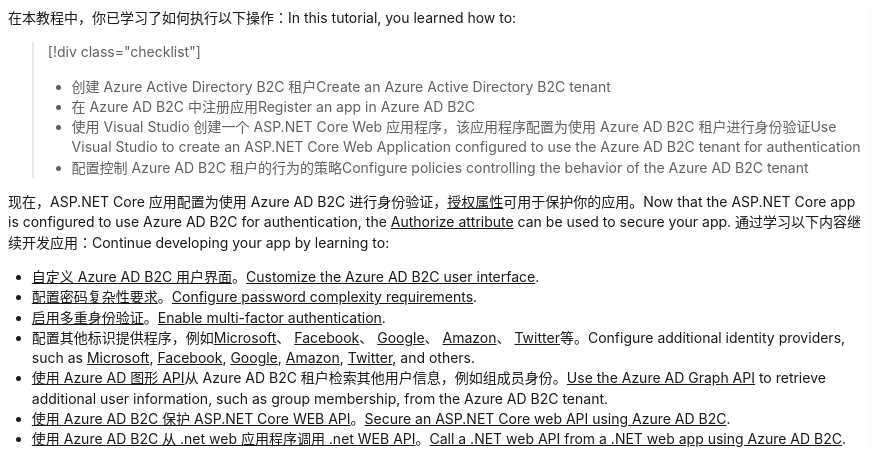 <span data-ttu-id="7a3d2-203">在本教程中，你已学习了如何执行以下操作：</span><span class="sxs-lookup"><span data-stu-id="7a3d2-203">In this tutorial, you learned how to:</span></span>

> [!div class="checklist"]
> * <span data-ttu-id="7a3d2-204">创建 Azure Active Directory B2C 租户</span><span class="sxs-lookup"><span data-stu-id="7a3d2-204">Create an Azure Active Directory B2C tenant</span></span>
> * <span data-ttu-id="7a3d2-205">在 Azure AD B2C 中注册应用</span><span class="sxs-lookup"><span data-stu-id="7a3d2-205">Register an app in Azure AD B2C</span></span>
> * <span data-ttu-id="7a3d2-206">使用 Visual Studio 创建一个 ASP.NET Core Web 应用程序，该应用程序配置为使用 Azure AD B2C 租户进行身份验证</span><span class="sxs-lookup"><span data-stu-id="7a3d2-206">Use Visual Studio to create an ASP.NET Core Web Application configured to use the Azure AD B2C tenant for authentication</span></span>
> * <span data-ttu-id="7a3d2-207">配置控制 Azure AD B2C 租户的行为的策略</span><span class="sxs-lookup"><span data-stu-id="7a3d2-207">Configure policies controlling the behavior of the Azure AD B2C tenant</span></span>

<span data-ttu-id="7a3d2-208">现在，ASP.NET Core 应用配置为使用 Azure AD B2C 进行身份验证，[授权属性](xref:security/authorization/simple)可用于保护你的应用。</span><span class="sxs-lookup"><span data-stu-id="7a3d2-208">Now that the ASP.NET Core app is configured to use Azure AD B2C for authentication, the [Authorize attribute](xref:security/authorization/simple) can be used to secure your app.</span></span> <span data-ttu-id="7a3d2-209">通过学习以下内容继续开发应用：</span><span class="sxs-lookup"><span data-stu-id="7a3d2-209">Continue developing your app by learning to:</span></span>

* <span data-ttu-id="7a3d2-210">[自定义 Azure AD B2C 用户界面](/azure/active-directory-b2c/active-directory-b2c-reference-ui-customization)。</span><span class="sxs-lookup"><span data-stu-id="7a3d2-210">[Customize the Azure AD B2C user interface](/azure/active-directory-b2c/active-directory-b2c-reference-ui-customization).</span></span>
* <span data-ttu-id="7a3d2-211">[配置密码复杂性要求](/azure/active-directory-b2c/active-directory-b2c-reference-password-complexity)。</span><span class="sxs-lookup"><span data-stu-id="7a3d2-211">[Configure password complexity requirements](/azure/active-directory-b2c/active-directory-b2c-reference-password-complexity).</span></span>
* <span data-ttu-id="7a3d2-212">[启用多重身份验证](/azure/active-directory-b2c/active-directory-b2c-reference-mfa)。</span><span class="sxs-lookup"><span data-stu-id="7a3d2-212">[Enable multi-factor authentication](/azure/active-directory-b2c/active-directory-b2c-reference-mfa).</span></span>
* <span data-ttu-id="7a3d2-213">配置其他标识提供程序，例如[Microsoft](/azure/active-directory-b2c/active-directory-b2c-setup-msa-app)、 [Facebook](/azure/active-directory-b2c/active-directory-b2c-setup-fb-app)、 [Google](/azure/active-directory-b2c/active-directory-b2c-setup-goog-app)、 [Amazon](/azure/active-directory-b2c/active-directory-b2c-setup-amzn-app)、 [Twitter](/azure/active-directory-b2c/active-directory-b2c-setup-twitter-app)等。</span><span class="sxs-lookup"><span data-stu-id="7a3d2-213">Configure additional identity providers, such as [Microsoft](/azure/active-directory-b2c/active-directory-b2c-setup-msa-app), [Facebook](/azure/active-directory-b2c/active-directory-b2c-setup-fb-app), [Google](/azure/active-directory-b2c/active-directory-b2c-setup-goog-app), [Amazon](/azure/active-directory-b2c/active-directory-b2c-setup-amzn-app), [Twitter](/azure/active-directory-b2c/active-directory-b2c-setup-twitter-app), and others.</span></span>
* <span data-ttu-id="7a3d2-214">[使用 Azure AD 图形 API](/azure/active-directory-b2c/active-directory-b2c-devquickstarts-graph-dotnet)从 Azure AD B2C 租户检索其他用户信息，例如组成员身份。</span><span class="sxs-lookup"><span data-stu-id="7a3d2-214">[Use the Azure AD Graph API](/azure/active-directory-b2c/active-directory-b2c-devquickstarts-graph-dotnet) to retrieve additional user information, such as group membership, from the Azure AD B2C tenant.</span></span>
* <span data-ttu-id="7a3d2-215">[使用 Azure AD B2C 保护 ASP.NET Core WEB API](https://azure.microsoft.com/resources/samples/active-directory-b2c-dotnetcore-webapi/)。</span><span class="sxs-lookup"><span data-stu-id="7a3d2-215">[Secure an ASP.NET Core web API using Azure AD B2C](https://azure.microsoft.com/resources/samples/active-directory-b2c-dotnetcore-webapi/).</span></span>
* <span data-ttu-id="7a3d2-216">[使用 Azure AD B2C 从 .net web 应用程序调用 .net WEB API](/azure/active-directory-b2c/active-directory-b2c-devquickstarts-web-api-dotnet)。</span><span class="sxs-lookup"><span data-stu-id="7a3d2-216">[Call a .NET web API from a .NET web app using Azure AD B2C](/azure/active-directory-b2c/active-directory-b2c-devquickstarts-web-api-dotnet).</span></span>